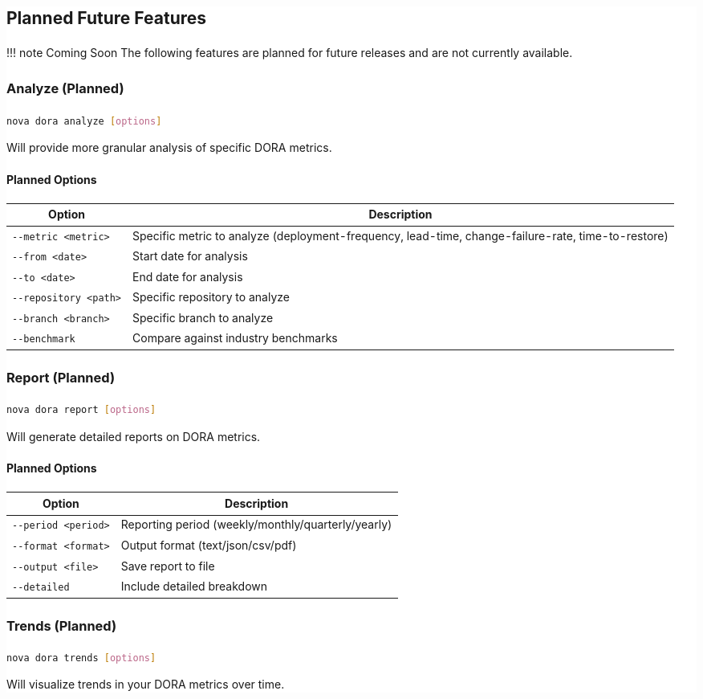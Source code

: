 ## Planned Future Features

!!! note Coming Soon The following features are planned for future releases and are not currently
available.

### Analyze (Planned)

```bash
nova dora analyze [options]
```

Will provide more granular analysis of specific DORA metrics.

#### Planned Options

| Option                | Description                                                                                        |
| --------------------- | -------------------------------------------------------------------------------------------------- |
| `--metric <metric>`   | Specific metric to analyze (deployment-frequency, lead-time, change-failure-rate, time-to-restore) |
| `--from <date>`       | Start date for analysis                                                                            |
| `--to <date>`         | End date for analysis                                                                              |
| `--repository <path>` | Specific repository to analyze                                                                     |
| `--branch <branch>`   | Specific branch to analyze                                                                         |
| `--benchmark`         | Compare against industry benchmarks                                                                |

### Report (Planned)

```bash
nova dora report [options]
```

Will generate detailed reports on DORA metrics.

#### Planned Options

| Option              | Description                                        |
| ------------------- | -------------------------------------------------- |
| `--period <period>` | Reporting period (weekly/monthly/quarterly/yearly) |
| `--format <format>` | Output format (text/json/csv/pdf)                  |
| `--output <file>`   | Save report to file                                |
| `--detailed`        | Include detailed breakdown                         |

### Trends (Planned)

```bash
nova dora trends [options]
```

Will visualize trends in your DORA metrics over time.
